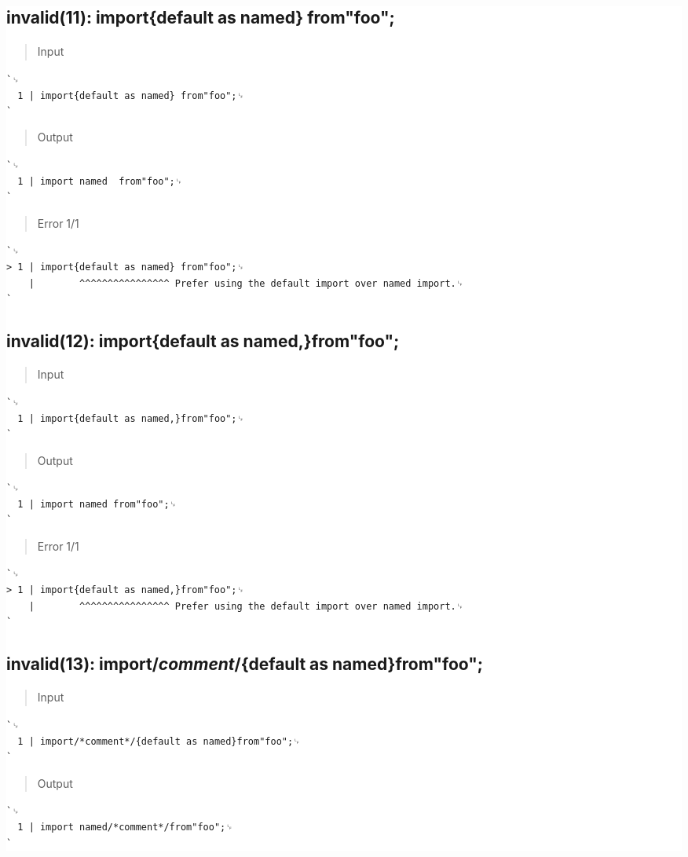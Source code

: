 ## invalid(11): import{default as named} from"foo";

> Input

    `␊
      1 | import{default as named} from"foo";␊
    `

> Output

    `␊
      1 | import named  from"foo";␊
    `

> Error 1/1

    `␊
    > 1 | import{default as named} from"foo";␊
        |        ^^^^^^^^^^^^^^^^ Prefer using the default import over named import.␊
    `

## invalid(12): import{default as named,}from"foo";

> Input

    `␊
      1 | import{default as named,}from"foo";␊
    `

> Output

    `␊
      1 | import named from"foo";␊
    `

> Error 1/1

    `␊
    > 1 | import{default as named,}from"foo";␊
        |        ^^^^^^^^^^^^^^^^ Prefer using the default import over named import.␊
    `

## invalid(13): import/*comment*/{default as named}from"foo";

> Input

    `␊
      1 | import/*comment*/{default as named}from"foo";␊
    `

> Output

    `␊
      1 | import named/*comment*/from"foo";␊
    `

